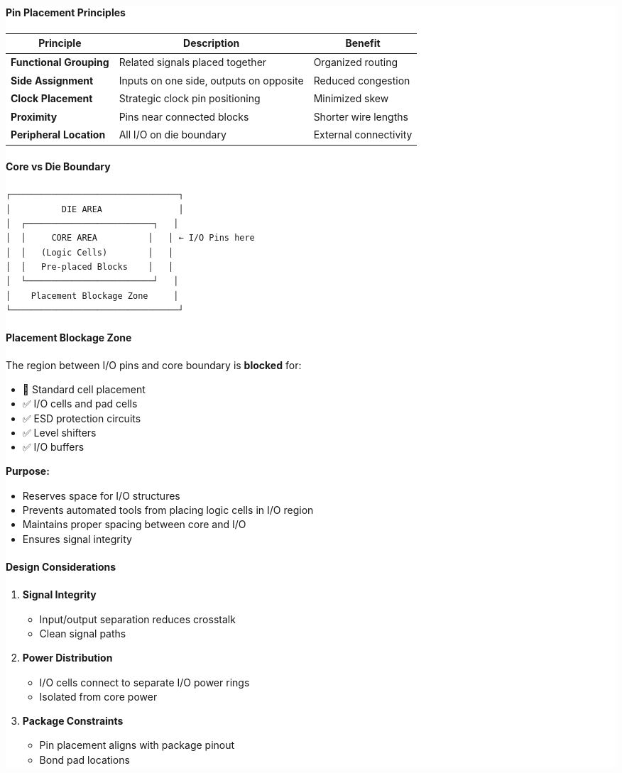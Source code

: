 #### **Pin Placement Principles**

| Principle | Description | Benefit |
|-----------|-------------|---------|
| **Functional Grouping** | Related signals placed together | Organized routing |
| **Side Assignment** | Inputs on one side, outputs on opposite | Reduced congestion |
| **Clock Placement** | Strategic clock pin positioning | Minimized skew |
| **Proximity** | Pins near connected blocks | Shorter wire lengths |
| **Peripheral Location** | All I/O on die boundary | External connectivity |

#### **Core vs Die Boundary**

```
┌─────────────────────────────────┐
│          DIE AREA               │
│  ┌─────────────────────────┐   │
│  │     CORE AREA          │   │ ← I/O Pins here
│  │   (Logic Cells)        │   │
│  │   Pre-placed Blocks    │   │
│  └─────────────────────────┘   │
│    Placement Blockage Zone     │
└─────────────────────────────────┘
```

#### **Placement Blockage Zone**

The region between I/O pins and core boundary is **blocked** for:
- 🚫 Standard cell placement
- ✅ I/O cells and pad cells
- ✅ ESD protection circuits
- ✅ Level shifters
- ✅ I/O buffers

**Purpose:**
- Reserves space for I/O structures
- Prevents automated tools from placing logic cells in I/O region
- Maintains proper spacing between core and I/O
- Ensures signal integrity

#### **Design Considerations**

1. **Signal Integrity**
   - Input/output separation reduces crosstalk
   - Clean signal paths

2. **Power Distribution**
   - I/O cells connect to separate I/O power rings
   - Isolated from core power

3. **Package Constraints**
   - Pin placement aligns with package pinout
   - Bond pad locations

